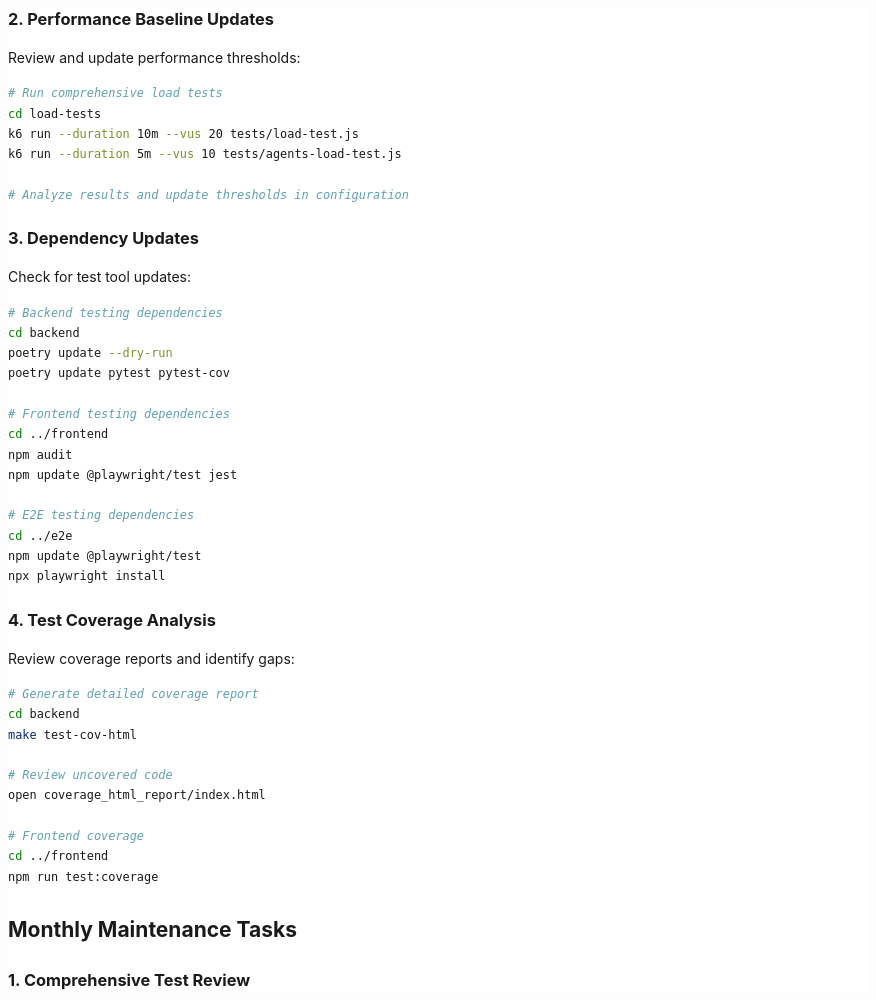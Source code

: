 ### 2. Performance Baseline Updates

Review and update performance thresholds:

```bash
# Run comprehensive load tests
cd load-tests
k6 run --duration 10m --vus 20 tests/load-test.js
k6 run --duration 5m --vus 10 tests/agents-load-test.js

# Analyze results and update thresholds in configuration
```

### 3. Dependency Updates

Check for test tool updates:

```bash
# Backend testing dependencies
cd backend
poetry update --dry-run
poetry update pytest pytest-cov

# Frontend testing dependencies
cd ../frontend
npm audit
npm update @playwright/test jest

# E2E testing dependencies
cd ../e2e
npm update @playwright/test
npx playwright install
```

### 4. Test Coverage Analysis

Review coverage reports and identify gaps:

```bash
# Generate detailed coverage report
cd backend
make test-cov-html

# Review uncovered code
open coverage_html_report/index.html

# Frontend coverage
cd ../frontend
npm run test:coverage
```

## Monthly Maintenance Tasks

### 1. Comprehensive Test Review
